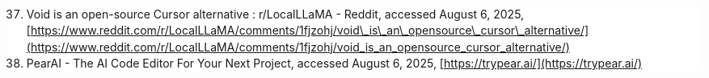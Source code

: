 37. Void is an open-source Cursor alternative : r/LocalLLaMA \- Reddit, accessed August 6, 2025, [https://www.reddit.com/r/LocalLLaMA/comments/1fjzohj/void\_is\_an\_opensource\_cursor\_alternative/](https://www.reddit.com/r/LocalLLaMA/comments/1fjzohj/void_is_an_opensource_cursor_alternative/)  
38. PearAI \- The AI Code Editor For Your Next Project, accessed August 6, 2025, [https://trypear.ai/](https://trypear.ai/)